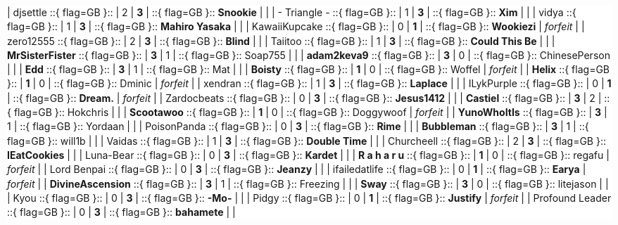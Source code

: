 | djsettle ::{ flag=GB }:: | 2 | **3** | ::{ flag=GB }:: **Snookie** | |
| - Triangle - ::{ flag=GB }:: | 1 | **3** | ::{ flag=GB }:: **Xim** | |
| vidya ::{ flag=GB }:: | 1 | **3** | ::{ flag=GB }:: **Mahiro Yasaka** | |
| KawaiiKupcake ::{ flag=GB }:: | 0 | **1** | ::{ flag=GB }:: **Wookiezi** | *forfeit* |
| zero12555 ::{ flag=GB }:: | 2 | **3** | ::{ flag=GB }:: **Blind** | |
| Taiitoo ::{ flag=GB }:: | 1 | **3** | ::{ flag=GB }:: **Could This Be** | |
| **MrSisterFister** ::{ flag=GB }:: | **3** | 1 | ::{ flag=GB }:: Soap755 | |
| **adam2keva9** ::{ flag=GB }:: | **3** | 0 | ::{ flag=GB }:: ChinesePerson | |
| **Edd** ::{ flag=GB }:: | **3** | 1 | ::{ flag=GB }:: Mat | |
| **Boisty** ::{ flag=GB }:: | **1** | 0 | ::{ flag=GB }:: Woffel | *forfeit* |
| **Helix** ::{ flag=GB }:: | **1** | 0 | ::{ flag=GB }:: Dminic | *forfeit* |
| xendran ::{ flag=GB }:: | 1 | **3** | ::{ flag=GB }:: **Laplace** | |
| ILykPurple ::{ flag=GB }:: | 0 | **1** | ::{ flag=GB }:: **Dream.** | *forfeit* |
| Zardocbeats ::{ flag=GB }:: | 0 | **3** | ::{ flag=GB }:: **Jesus1412** | |
| **Castiel** ::{ flag=GB }:: | **3** | 2 | ::{ flag=GB }:: Hokchris | |
| **Scootawoo** ::{ flag=GB }:: | **1** | 0 | ::{ flag=GB }:: Doggywoof | *forfeit* |
| **YunoWhoItIs** ::{ flag=GB }:: | **3** | 1 | ::{ flag=GB }:: Yordaan | |
| PoisonPanda ::{ flag=GB }:: | 0 | **3** | ::{ flag=GB }:: **Rime** | |
| **Bubbleman** ::{ flag=GB }:: | **3** | 1 | ::{ flag=GB }:: will1b | |
| Vaidas ::{ flag=GB }:: | 1 | **3** | ::{ flag=GB }:: **Double Time** | |
| Churcheell ::{ flag=GB }:: | 2 | **3** | ::{ flag=GB }:: **IEatCookies** | |
| Luna-Bear ::{ flag=GB }:: | 0 | **3** | ::{ flag=GB }:: **Kardet** | |
| **R a h a r u** ::{ flag=GB }:: | **1** | 0 | ::{ flag=GB }:: regafu | *forfeit* |
| Lord Benpai ::{ flag=GB }:: | 0 | **3** | ::{ flag=GB }:: **Jeanzy** | |
| ifailedatlife ::{ flag=GB }:: | 0 | **1** | ::{ flag=GB }:: **Earya** | *forfeit* |
| **DivineAscension** ::{ flag=GB }:: | **3** | 1 | ::{ flag=GB }:: Freezing | |
| **Sway** ::{ flag=GB }:: | **3** | 0 | ::{ flag=GB }:: litejason | |
| Kyou ::{ flag=GB }:: | 0 | **3** | ::{ flag=GB }:: **-Mo-** | |
| Pidgy ::{ flag=GB }:: | 0 | **1** | ::{ flag=GB }:: **Justify** | *forfeit* |
| Profound Leader ::{ flag=GB }:: | 0 | **3** | ::{ flag=GB }:: **bahamete** | |
